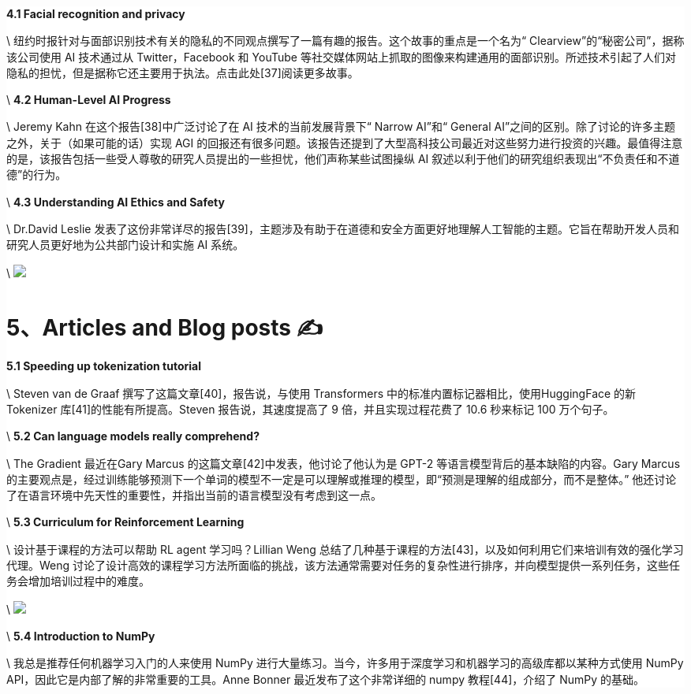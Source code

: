 **4.1 Facial recognition and privacy**

\\
纽约时报针对与面部识别技术有关的隐私的不同观点撰写了一篇有趣的报告。这个故事的重点是一个名为“ Clearview”的“秘密公司”，据称该公司使用 AI 技术通过从 Twitter，Facebook 和 YouTube 等社交媒体网站上抓取的图像来构建通用的面部识别。所述技术引起了人们对隐私的担忧，但是据称它还主要用于执法。点击此处[37]阅读更多故事。

\\
**4.2 Human-Level AI Progress**

\\
Jeremy Kahn 在这个报告[38]中广泛讨论了在 AI 技术的当前发展背景下“ Narrow AI”和“ General AI”之间的区别。除了讨论的许多主题之外，关于（如果可能的话）实现 AGI 的回报还有很多问题。该报告还提到了大型高科技公司最近对这些努力进行投资的兴趣。最值得注意的是，该报告包括一些受人尊敬的研究人员提出的一些担忧，他们声称某些试图操纵 AI 叙述以利于他们的研究组织表现出“不负责任和不道德”的行为。

\\
**4.3 Understanding AI Ethics and Safety**

\\
Dr.David Leslie 发表了这份非常详尽的报告[39]，主题涉及有助于在道德和安全方面更好地理解人工智能的主题。它旨在帮助开发人员和研究人员更好地为公共部门设计和实施 AI 系统。

\\
![](https://cdn-images-1.medium.com/max/1600/1*Ye09aVDP93RKsLc12PXqNQ.png)


# 5、Articles and Blog posts ✍️

**5.1 Speeding up tokenization tutorial**

\\
Steven van de Graaf 撰写了这篇文章[40]，报告说，与使用 Transformers 中的标准内置标记器相比，使用HuggingFace 的新 Tokenizer 库[41]的性能有所提高。Steven 报告说，其速度提高了 9 倍，并且实现过程花费了 10.6 秒来标记 100 万个句子。

\\
**5.2 Can language models really comprehend?**

\\
The Gradient 最近在Gary Marcus 的这篇文章[42]中发表，他讨论了他认为是 GPT-2 等语言模型背后的基本缺陷的内容。Gary Marcus 的主要观点是，经过训练能够预测下一个单词的模型不一定是可以理解或推理的模型，即“预测是理解的组成部分，而不是整体。” 他还讨论了在语言环境中先天性的重要性，并指出当前的语言模型没有考虑到这一点。

\\
**5.3 Curriculum for Reinforcement Learning**

\\
设计基于课程的方法可以帮助 RL agent 学习吗？Lillian Weng 总结了几种基于课程的方法[43]，以及如何利用它们来培训有效的强化学习代理。Weng 讨论了设计高效的课程学习方法所面临的挑战，该方法通常需要对任务的复杂性进行排序，并向模型提供一系列任务，这些任务会增加培训过程中的难度。

\\
![](https://cdn-images-1.medium.com/max/1600/0*B-t_sNMjKiOb_Y3Z.png)

\\
**5.4 Introduction to NumPy**

\\
我总是推荐任何机器学习入门的人来使用 NumPy 进行大量练习。当今，许多用于深度学习和机器学习的高级库都以某种方式使用 NumPy API，因此它是内部了解的非常重要的工具。Anne Bonner 最近发布了这个非常详细的 numpy 教程[44]，介绍了 NumPy 的基础。
